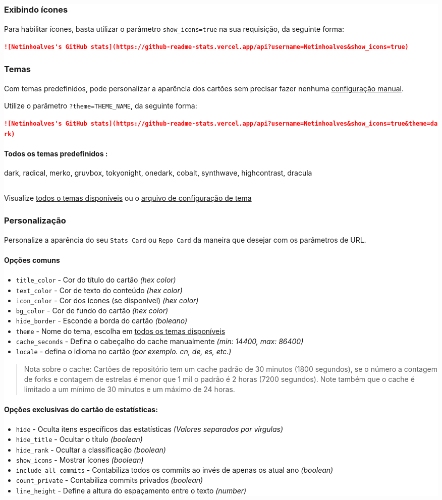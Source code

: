 ### Exibindo ícones

Para habilitar ícones, basta utilizar o parâmetro `show_icons=true` na sua requisição, da seguinte forma:

```md
![Netinhoalves's GitHub stats](https://github-readme-stats.vercel.app/api?username=Netinhoalves&show_icons=true)
```

### Temas

Com temas predefinidos, pode personalizar a aparência dos cartões sem precisar fazer nenhuma [configuração manual](#personalização).

Utilize o parâmetro `?theme=THEME_NAME`, da seguinte forma:

```md
![Netinhoalves's GitHub stats](https://github-readme-stats.vercel.app/api?username=Netinhoalves&show_icons=true&theme=dark)
```

#### Todos os temas predefinidos :

dark, radical, merko, gruvbox, tokyonight, onedark, cobalt, synthwave, highcontrast, dracula
##
Visualize [todos o temas disponíveis](../themes/README.md) ou o [arquivo de configuração de tema](../themes/index.js)

### Personalização

Personalize a aparência do seu `Stats Card` ou `Repo Card` da maneira que desejar com os parâmetros de URL.

#### Opções comuns

- `title_color` - Cor do título do cartão _(hex color)_
- `text_color` - Cor de texto do conteúdo _(hex color)_
- `icon_color` - Cor dos ícones (se disponível) _(hex color)_
- `bg_color` - Cor de fundo do cartão _(hex color)_
- `hide_border` - Esconde a borda do cartão _(boleano)_
- `theme` - Nome do tema, escolha em [todos os temas disponíveis](../themes/README.md)
- `cache_seconds` - Defina o cabeçalho do cache manualmente _(min: 14400, max: 86400)_
- `locale` - defina o idioma no cartão _(por exemplo. cn, de, es, etc.)_

> Nota sobre o cache: Cartões de repositório tem um cache padrão de 30 minutos (1800 segundos), se o número a contagem de forks e contagem de estrelas é menor que 1 mil o padrão é 2 horas (7200 segundos). Note também que o cache é limitado a um mínimo de 30 minutos e um máximo de 24 horas.

#### Opções exclusivas do cartão de estatísticas:

- `hide` - Oculta itens específicos das estatísticas _(Valores separados por vírgulas)_
- `hide_title` - Ocultar o título _(boolean)_
- `hide_rank` - Ocultar a classificação _(boolean)_
- `show_icons` - Mostrar ícones _(boolean)_
- `include_all_commits` - Contabiliza todos os commits ao invés de apenas os atual ano _(boolean)_
- `count_private` - Contabiliza commits privados _(boolean)_
- `line_height` - Define a altura do espaçamento entre o texto _(number)_

